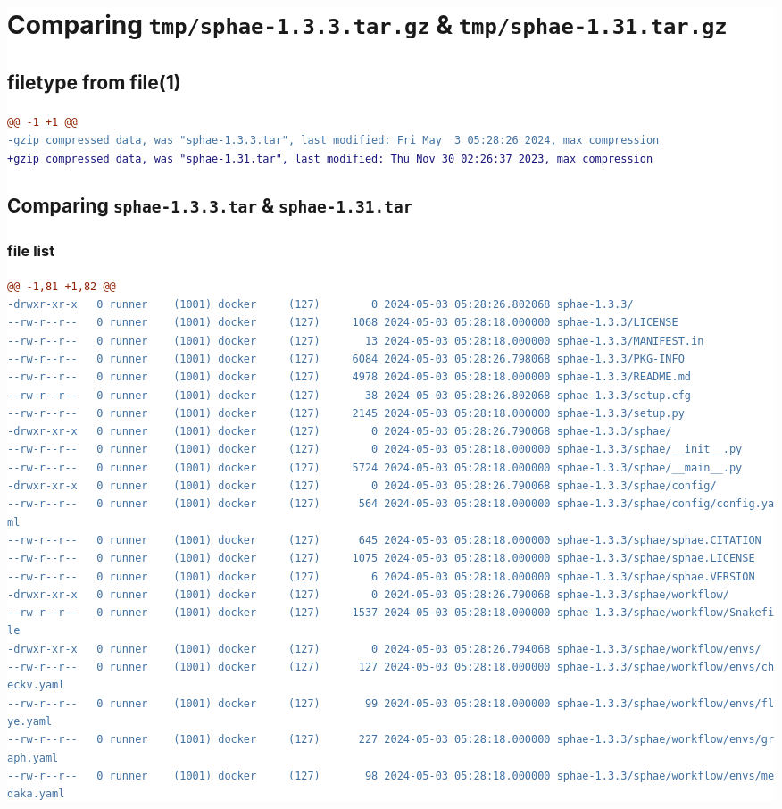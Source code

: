 # Comparing `tmp/sphae-1.3.3.tar.gz` & `tmp/sphae-1.31.tar.gz`

## filetype from file(1)

```diff
@@ -1 +1 @@
-gzip compressed data, was "sphae-1.3.3.tar", last modified: Fri May  3 05:28:26 2024, max compression
+gzip compressed data, was "sphae-1.31.tar", last modified: Thu Nov 30 02:26:37 2023, max compression
```

## Comparing `sphae-1.3.3.tar` & `sphae-1.31.tar`

### file list

```diff
@@ -1,81 +1,82 @@
-drwxr-xr-x   0 runner    (1001) docker     (127)        0 2024-05-03 05:28:26.802068 sphae-1.3.3/
--rw-r--r--   0 runner    (1001) docker     (127)     1068 2024-05-03 05:28:18.000000 sphae-1.3.3/LICENSE
--rw-r--r--   0 runner    (1001) docker     (127)       13 2024-05-03 05:28:18.000000 sphae-1.3.3/MANIFEST.in
--rw-r--r--   0 runner    (1001) docker     (127)     6084 2024-05-03 05:28:26.798068 sphae-1.3.3/PKG-INFO
--rw-r--r--   0 runner    (1001) docker     (127)     4978 2024-05-03 05:28:18.000000 sphae-1.3.3/README.md
--rw-r--r--   0 runner    (1001) docker     (127)       38 2024-05-03 05:28:26.802068 sphae-1.3.3/setup.cfg
--rw-r--r--   0 runner    (1001) docker     (127)     2145 2024-05-03 05:28:18.000000 sphae-1.3.3/setup.py
-drwxr-xr-x   0 runner    (1001) docker     (127)        0 2024-05-03 05:28:26.790068 sphae-1.3.3/sphae/
--rw-r--r--   0 runner    (1001) docker     (127)        0 2024-05-03 05:28:18.000000 sphae-1.3.3/sphae/__init__.py
--rw-r--r--   0 runner    (1001) docker     (127)     5724 2024-05-03 05:28:18.000000 sphae-1.3.3/sphae/__main__.py
-drwxr-xr-x   0 runner    (1001) docker     (127)        0 2024-05-03 05:28:26.790068 sphae-1.3.3/sphae/config/
--rw-r--r--   0 runner    (1001) docker     (127)      564 2024-05-03 05:28:18.000000 sphae-1.3.3/sphae/config/config.yaml
--rw-r--r--   0 runner    (1001) docker     (127)      645 2024-05-03 05:28:18.000000 sphae-1.3.3/sphae/sphae.CITATION
--rw-r--r--   0 runner    (1001) docker     (127)     1075 2024-05-03 05:28:18.000000 sphae-1.3.3/sphae/sphae.LICENSE
--rw-r--r--   0 runner    (1001) docker     (127)        6 2024-05-03 05:28:18.000000 sphae-1.3.3/sphae/sphae.VERSION
-drwxr-xr-x   0 runner    (1001) docker     (127)        0 2024-05-03 05:28:26.790068 sphae-1.3.3/sphae/workflow/
--rw-r--r--   0 runner    (1001) docker     (127)     1537 2024-05-03 05:28:18.000000 sphae-1.3.3/sphae/workflow/Snakefile
-drwxr-xr-x   0 runner    (1001) docker     (127)        0 2024-05-03 05:28:26.794068 sphae-1.3.3/sphae/workflow/envs/
--rw-r--r--   0 runner    (1001) docker     (127)      127 2024-05-03 05:28:18.000000 sphae-1.3.3/sphae/workflow/envs/checkv.yaml
--rw-r--r--   0 runner    (1001) docker     (127)       99 2024-05-03 05:28:18.000000 sphae-1.3.3/sphae/workflow/envs/flye.yaml
--rw-r--r--   0 runner    (1001) docker     (127)      227 2024-05-03 05:28:18.000000 sphae-1.3.3/sphae/workflow/envs/graph.yaml
--rw-r--r--   0 runner    (1001) docker     (127)       98 2024-05-03 05:28:18.000000 sphae-1.3.3/sphae/workflow/envs/medaka.yaml
```